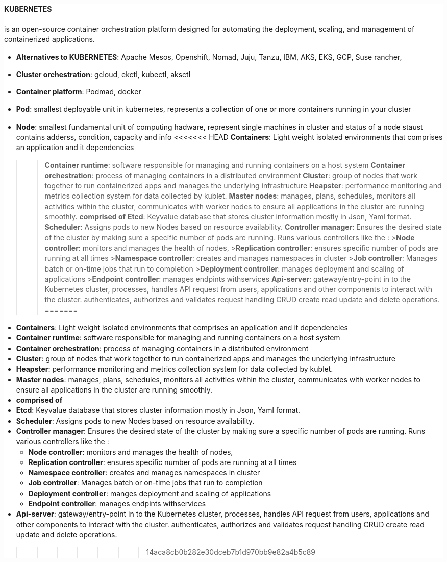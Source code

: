 
#### KUBERNETES
 is an open-source container orchestration platform designed for automating the deployment, scaling, and management of containerized applications. 

- **Alternatives to KUBERNETES**: Apache Mesos, Openshift, Nomad, Juju, Tanzu, IBM, AKS, EKS, GCP, Suse rancher, 
- **Cluster orchestration**: gcloud, ekctl, kubectl, aksctl
- **Container platform**: Podmad, docker

- **Pod**: smallest deployable unit in kubernetes, represents a collection of one or more containers running in your cluster
- **Node**: smallest fundamental unit of computing hadware, represent single machines in cluster
and status of a node staust contains adderss, condition, capacity and info
<<<<<<< HEAD
**Containers**: Light weight isolated environments that comprises an application and it dependencies
>>**Container runtime**: software responsible for managing and running containers on a host system
>>**Container orchestration**: process of managing containers in a distributed environment
>>**Cluster**: group of nodes that work together to run containerized apps and manages the underlying infrastructure
>>**Heapster**: performance monitoring and metrics collection system for data collected by kublet.
>>**Master nodes**: manages, plans, schedules, monitors all activities within the cluster, communicates with worker nodes to ensure all applications in the cluster are running smoothly.
**comprised of**
 >>**Etcd**: Keyvalue database that stores cluster information mostly in Json, Yaml format.
 >>**Scheduler**: Assigns pods to new Nodes based on resource availability.
 >>**Controller manager**: Ensures the desired state of the cluster by making sure a specific number of pods are running. Runs various controllers like the :
    >**Node controller**: monitors and manages the health of nodes, 
    >**Replication controller**: ensures specific number of pods are running at all times
    >**Namespace controller**: creates and manages namespaces in cluster
    >**Job controller**: Manages batch or on-time jobs that run to completion
    >**Deployment controller**: manages deployment and scaling of applications
    >**Endpoint controller**: manages endpints withservices
>> **Api-server**: gateway/entry-point in to the Kubernetes cluster, processes, handles API request from users, applications  and  other components to interact with the cluster. authenticates, authorizes and validates request handling CRUD create read update and delete operations.
=======
- **Containers**: Light weight isolated environments that comprises an application and it dependencies
- **Container runtime**: software responsible for managing and running containers on a host system
- **Container orchestration**: process of managing containers in a distributed environment
- **Cluster**: group of nodes that work together to run containerized apps and manages the underlying infrastructure
- **Heapster**: performance monitoring and metrics collection system for data collected by kublet.
- **Master nodes**: manages, plans, schedules, monitors all activities within the cluster, communicates with worker nodes to ensure all applications in the cluster are running smoothly.
- **comprised of**
- **Etcd**: Keyvalue database that stores cluster information mostly in Json, Yaml format.
- **Scheduler**: Assigns pods to new Nodes based on resource availability.
- **Controller manager**: Ensures the desired state of the cluster by making sure a specific number of pods are running. Runs various controllers like the :
     - **Node controller**: monitors and manages the health of nodes, 
     - **Replication controller**: ensures specific number of pods are running at all times
     - **Namespace controller**: creates and manages namespaces in cluster
     - **Job controller**: Manages batch or on-time jobs that run to completion
     - **Deployment controller**: manges deployment and scaling of applications
     - **Endpoint controller**: manages endpints withservices
- **Api-server**: gateway/entry-point in to the Kubernetes cluster, processes, handles API request from users, applications  and  other components to interact with the cluster. authenticates, authorizes and validates request handling CRUD create read update and delete operations.
>>>>>>> 14aca8cb0b282e30dceb7b1d970bb9e82a4b5c89
